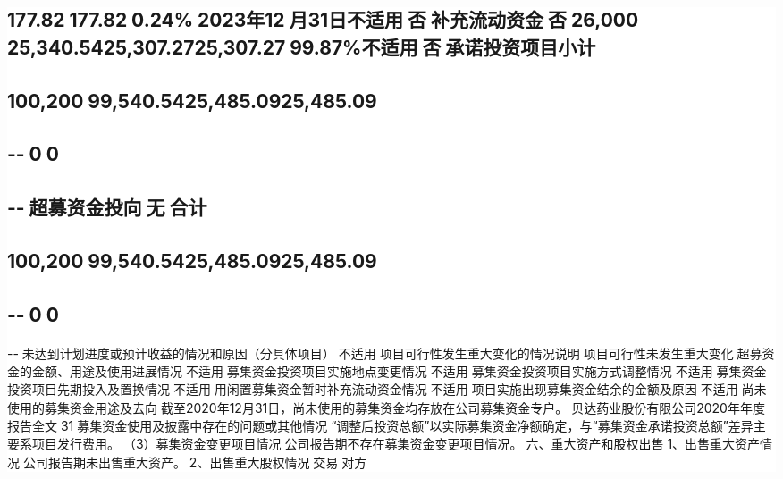 177.82
177.82
0.24%
2023年12
月31日不适用
否
补充流动资金
否
26,000
25,340.5425,307.2725,307.27
99.87%不适用
否
承诺投资项目小计
--
100,200
99,540.5425,485.0925,485.09
--
--
0
0
--
--
超募资金投向
无
合计
--
100,200
99,540.5425,485.0925,485.09
--
--
0
0
--
--
未达到计划进度或预计收益的情况和原因（分具体项目）
不适用
项目可行性发生重大变化的情况说明
项目可行性未发生重大变化
超募资金的金额、用途及使用进展情况
不适用
募集资金投资项目实施地点变更情况
不适用
募集资金投资项目实施方式调整情况
不适用
募集资金投资项目先期投入及置换情况
不适用
用闲置募集资金暂时补充流动资金情况
不适用
项目实施出现募集资金结余的金额及原因
不适用
尚未使用的募集资金用途及去向
截至2020年12月31日，尚未使用的募集资金均存放在公司募集资金专户。
贝达药业股份有限公司2020年年度报告全文
31
募集资金使用及披露中存在的问题或其他情况
“调整后投资总额”以实际募集资金净额确定，与“募集资金承诺投资总额”差异主要系项目发行费用。
（3）募集资金变更项目情况
公司报告期不存在募集资金变更项目情况。
六、重大资产和股权出售
1、出售重大资产情况
公司报告期未出售重大资产。
2、出售重大股权情况
交易
对方